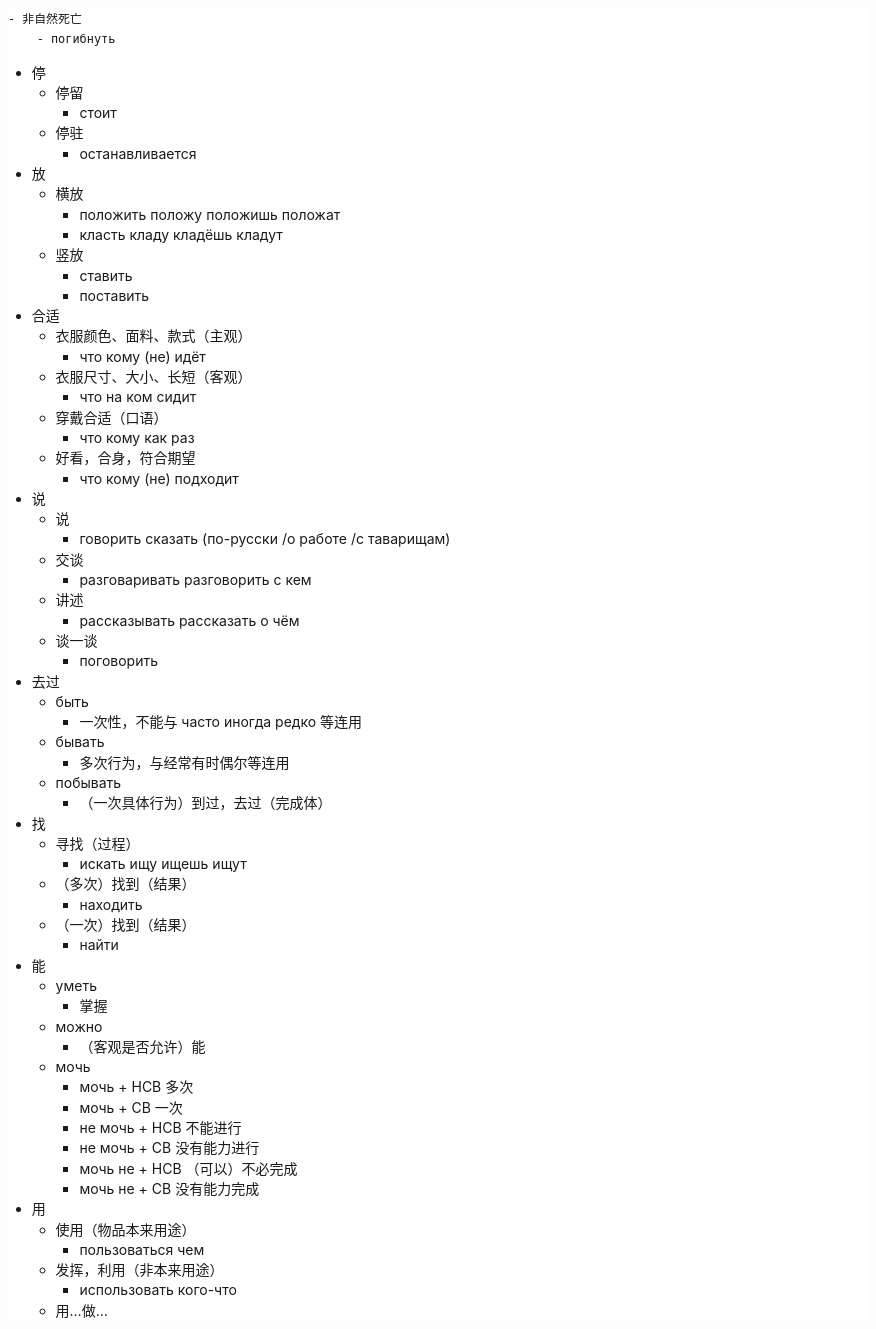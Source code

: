     - 非自然死亡
        - погибнуть
- 停
    - 停留
        - стоит
    - 停驻
        - останавливается
- 放
    - 横放
        - положить положу положишь положат
        - класть кладу кладёшь кладут
    - 竖放
        - ставить
        - поставить
- 合适
    - 衣服颜色、面料、款式（主观）
        - что кому (не) идёт
    - 衣服尺寸、大小、长短（客观）
        - что на ком сидит
    - 穿戴合适（口语）
        - что кому как раз
    - 好看，合身，符合期望
        - что кому (не) подходит
- 说
    - 说
        - говорить сказать (по-русски /о работе /с таварищам)
    - 交谈
        - разговаривать разговорить с кем
    - 讲述
        - рассказывать рассказать о чём
    - 谈一谈
        - поговорить
- 去过
    - быть
        - 一次性，不能与 часто иногда редко 等连用
    - бывать
        - 多次行为，与经常有时偶尔等连用
    - побывать
        - （一次具体行为）到过，去过（完成体）
- 找
    - 寻找（过程）
        - искать ищу ищешь ищут
    - （多次）找到（结果）
        - находить
    - （一次）找到（结果）
        - найти
- 能
    - уметь
        - 掌握
    - можно
        - （客观是否允许）能
    - мочь
        - мочь + НСВ 多次
        - мочь + СВ 一次
        - не мочь + НСВ 不能进行
        - не мочь + СВ 没有能力进行
        - мочь не + НСВ （可以）不必完成
        - мочь не + СВ 没有能力完成
- 用
    - 使用（物品本来用途）
        - пользоваться чем
    - 发挥，利用（非本来用途）
        - использовать кого-что
    - 用…做…
